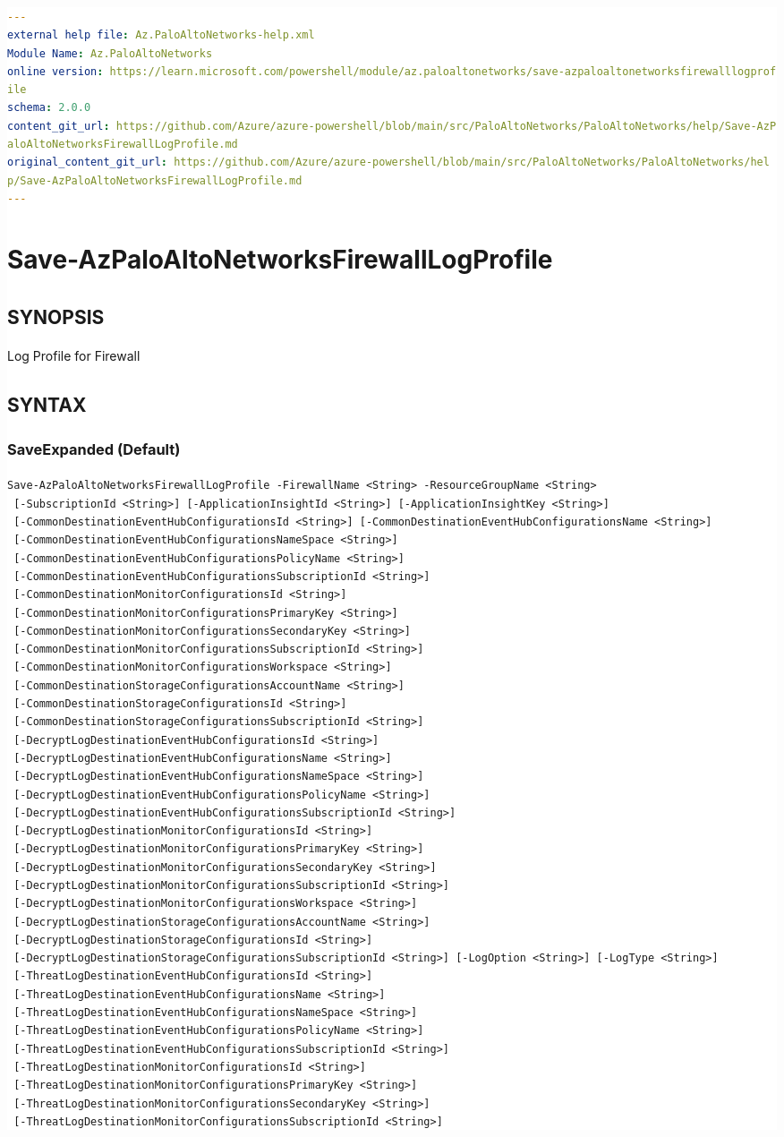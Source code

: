 ```yaml
---
external help file: Az.PaloAltoNetworks-help.xml
Module Name: Az.PaloAltoNetworks
online version: https://learn.microsoft.com/powershell/module/az.paloaltonetworks/save-azpaloaltonetworksfirewalllogprofile
schema: 2.0.0
content_git_url: https://github.com/Azure/azure-powershell/blob/main/src/PaloAltoNetworks/PaloAltoNetworks/help/Save-AzPaloAltoNetworksFirewallLogProfile.md
original_content_git_url: https://github.com/Azure/azure-powershell/blob/main/src/PaloAltoNetworks/PaloAltoNetworks/help/Save-AzPaloAltoNetworksFirewallLogProfile.md
---
```


# Save-AzPaloAltoNetworksFirewallLogProfile

## SYNOPSIS
Log Profile for Firewall

## SYNTAX

### SaveExpanded (Default)
```
Save-AzPaloAltoNetworksFirewallLogProfile -FirewallName <String> -ResourceGroupName <String>
 [-SubscriptionId <String>] [-ApplicationInsightId <String>] [-ApplicationInsightKey <String>]
 [-CommonDestinationEventHubConfigurationsId <String>] [-CommonDestinationEventHubConfigurationsName <String>]
 [-CommonDestinationEventHubConfigurationsNameSpace <String>]
 [-CommonDestinationEventHubConfigurationsPolicyName <String>]
 [-CommonDestinationEventHubConfigurationsSubscriptionId <String>]
 [-CommonDestinationMonitorConfigurationsId <String>]
 [-CommonDestinationMonitorConfigurationsPrimaryKey <String>]
 [-CommonDestinationMonitorConfigurationsSecondaryKey <String>]
 [-CommonDestinationMonitorConfigurationsSubscriptionId <String>]
 [-CommonDestinationMonitorConfigurationsWorkspace <String>]
 [-CommonDestinationStorageConfigurationsAccountName <String>]
 [-CommonDestinationStorageConfigurationsId <String>]
 [-CommonDestinationStorageConfigurationsSubscriptionId <String>]
 [-DecryptLogDestinationEventHubConfigurationsId <String>]
 [-DecryptLogDestinationEventHubConfigurationsName <String>]
 [-DecryptLogDestinationEventHubConfigurationsNameSpace <String>]
 [-DecryptLogDestinationEventHubConfigurationsPolicyName <String>]
 [-DecryptLogDestinationEventHubConfigurationsSubscriptionId <String>]
 [-DecryptLogDestinationMonitorConfigurationsId <String>]
 [-DecryptLogDestinationMonitorConfigurationsPrimaryKey <String>]
 [-DecryptLogDestinationMonitorConfigurationsSecondaryKey <String>]
 [-DecryptLogDestinationMonitorConfigurationsSubscriptionId <String>]
 [-DecryptLogDestinationMonitorConfigurationsWorkspace <String>]
 [-DecryptLogDestinationStorageConfigurationsAccountName <String>]
 [-DecryptLogDestinationStorageConfigurationsId <String>]
 [-DecryptLogDestinationStorageConfigurationsSubscriptionId <String>] [-LogOption <String>] [-LogType <String>]
 [-ThreatLogDestinationEventHubConfigurationsId <String>]
 [-ThreatLogDestinationEventHubConfigurationsName <String>]
 [-ThreatLogDestinationEventHubConfigurationsNameSpace <String>]
 [-ThreatLogDestinationEventHubConfigurationsPolicyName <String>]
 [-ThreatLogDestinationEventHubConfigurationsSubscriptionId <String>]
 [-ThreatLogDestinationMonitorConfigurationsId <String>]
 [-ThreatLogDestinationMonitorConfigurationsPrimaryKey <String>]
 [-ThreatLogDestinationMonitorConfigurationsSecondaryKey <String>]
 [-ThreatLogDestinationMonitorConfigurationsSubscriptionId <String>]
```